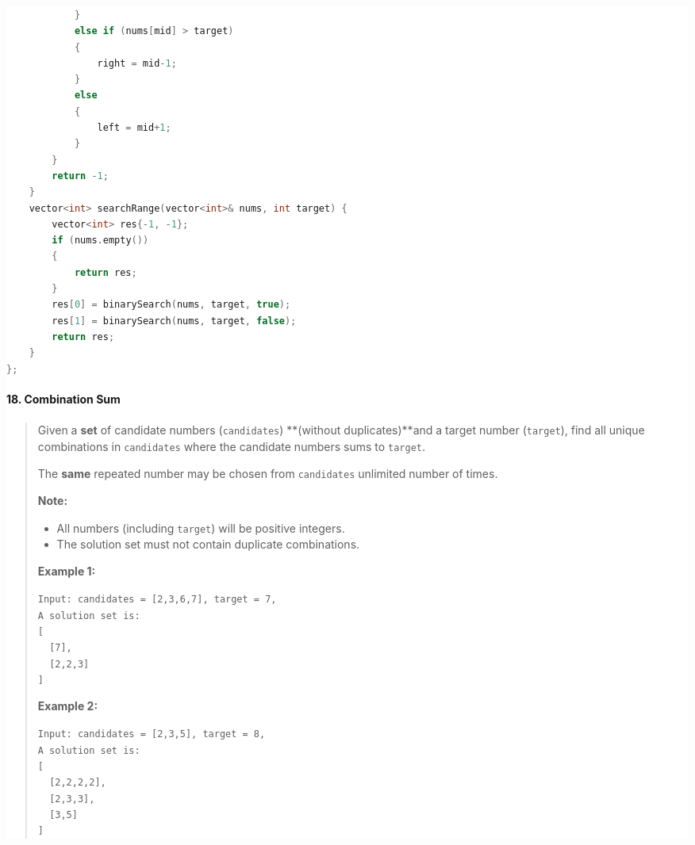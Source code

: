 ```c++
            }
            else if (nums[mid] > target)
            {
                right = mid-1;
            }
            else 
            {
                left = mid+1;
            }
        }
        return -1;
    }
    vector<int> searchRange(vector<int>& nums, int target) {
        vector<int> res{-1, -1};
        if (nums.empty())
        {
            return res;
        }
        res[0] = binarySearch(nums, target, true);
        res[1] = binarySearch(nums, target, false);
        return res;
    }
};
```

#### 18. Combination Sum

> Given a **set** of candidate numbers (`candidates`) **(without duplicates)**and a target number (`target`), find all unique combinations in `candidates` where the candidate numbers sums to `target`.
>
> The **same** repeated number may be chosen from `candidates` unlimited number of times.
>
> **Note:**
>
> - All numbers (including `target`) will be positive integers.
> - The solution set must not contain duplicate combinations.
>
> **Example 1:**
>
> ```
> Input: candidates = [2,3,6,7], target = 7,
> A solution set is:
> [
>   [7],
>   [2,2,3]
> ]
> ```
>
> **Example 2:**
>
> ```
> Input: candidates = [2,3,5], target = 8,
> A solution set is:
> [
>   [2,2,2,2],
>   [2,3,3],
>   [3,5]
> ]
> ```
